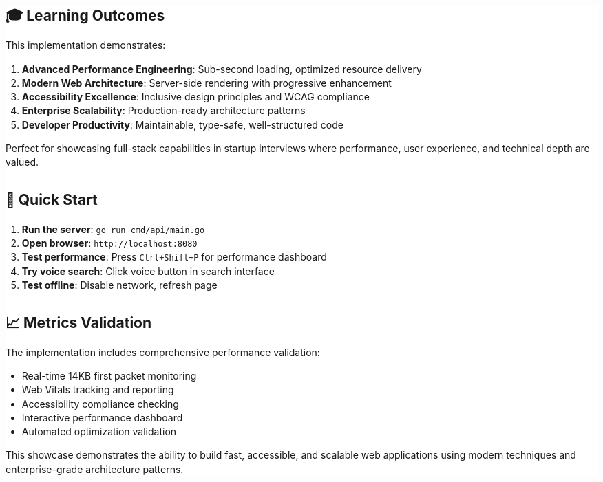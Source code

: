 ## 🎓 Learning Outcomes

This implementation demonstrates:

1. **Advanced Performance Engineering**: Sub-second loading, optimized resource delivery
2. **Modern Web Architecture**: Server-side rendering with progressive enhancement
3. **Accessibility Excellence**: Inclusive design principles and WCAG compliance
4. **Enterprise Scalability**: Production-ready architecture patterns
5. **Developer Productivity**: Maintainable, type-safe, well-structured code

Perfect for showcasing full-stack capabilities in startup interviews where performance, user experience, and technical depth are valued.

## 🚀 Quick Start

1. **Run the server**: `go run cmd/api/main.go`
2. **Open browser**: `http://localhost:8080`
3. **Test performance**: Press `Ctrl+Shift+P` for performance dashboard
4. **Try voice search**: Click voice button in search interface
5. **Test offline**: Disable network, refresh page

## 📈 Metrics Validation

The implementation includes comprehensive performance validation:
- Real-time 14KB first packet monitoring
- Web Vitals tracking and reporting
- Accessibility compliance checking
- Interactive performance dashboard
- Automated optimization validation

This showcase demonstrates the ability to build fast, accessible, and scalable web applications using modern techniques and enterprise-grade architecture patterns.